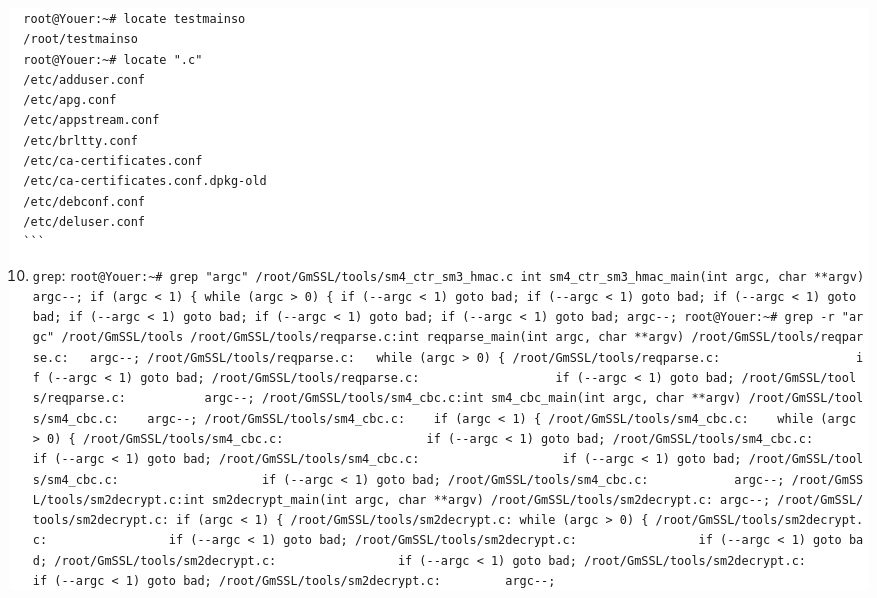       root@Youer:~# locate testmainso
      /root/testmainso
      root@Youer:~# locate ".c"
      /etc/adduser.conf
      /etc/apg.conf
      /etc/appstream.conf
      /etc/brltty.conf
      /etc/ca-certificates.conf
      /etc/ca-certificates.conf.dpkg-old
      /etc/debconf.conf
      /etc/deluser.conf
      ```
   10. `grep`:
      ```
      root@Youer:~# grep "argc" /root/GmSSL/tools/sm4_ctr_sm3_hmac.c
      int sm4_ctr_sm3_hmac_main(int argc, char **argv)
            argc--;
            if (argc < 1) {
            while (argc > 0) {
                              if (--argc < 1) goto bad;
                              if (--argc < 1) goto bad;
                              if (--argc < 1) goto bad;
                              if (--argc < 1) goto bad;
                              if (--argc < 1) goto bad;
                              if (--argc < 1) goto bad;
                     argc--;
      root@Youer:~# grep -r "argc" /root/GmSSL/tools
      /root/GmSSL/tools/reqparse.c:int reqparse_main(int argc, char **argv)
      /root/GmSSL/tools/reqparse.c:   argc--;
      /root/GmSSL/tools/reqparse.c:   while (argc > 0) {
      /root/GmSSL/tools/reqparse.c:                   if (--argc < 1) goto bad;
      /root/GmSSL/tools/reqparse.c:                   if (--argc < 1) goto bad;
      /root/GmSSL/tools/reqparse.c:           argc--;
      /root/GmSSL/tools/sm4_cbc.c:int sm4_cbc_main(int argc, char **argv)
      /root/GmSSL/tools/sm4_cbc.c:    argc--;
      /root/GmSSL/tools/sm4_cbc.c:    if (argc < 1) {
      /root/GmSSL/tools/sm4_cbc.c:    while (argc > 0) {
      /root/GmSSL/tools/sm4_cbc.c:                    if (--argc < 1) goto bad;
      /root/GmSSL/tools/sm4_cbc.c:                    if (--argc < 1) goto bad;
      /root/GmSSL/tools/sm4_cbc.c:                    if (--argc < 1) goto bad;
      /root/GmSSL/tools/sm4_cbc.c:                    if (--argc < 1) goto bad;
      /root/GmSSL/tools/sm4_cbc.c:            argc--;
      /root/GmSSL/tools/sm2decrypt.c:int sm2decrypt_main(int argc, char **argv)
      /root/GmSSL/tools/sm2decrypt.c: argc--;
      /root/GmSSL/tools/sm2decrypt.c: if (argc < 1) {
      /root/GmSSL/tools/sm2decrypt.c: while (argc > 0) {
      /root/GmSSL/tools/sm2decrypt.c:                 if (--argc < 1) goto bad;
      /root/GmSSL/tools/sm2decrypt.c:                 if (--argc < 1) goto bad;
      /root/GmSSL/tools/sm2decrypt.c:                 if (--argc < 1) goto bad;
      /root/GmSSL/tools/sm2decrypt.c:                 if (--argc < 1) goto bad;
      /root/GmSSL/tools/sm2decrypt.c:         argc--;
      ```
